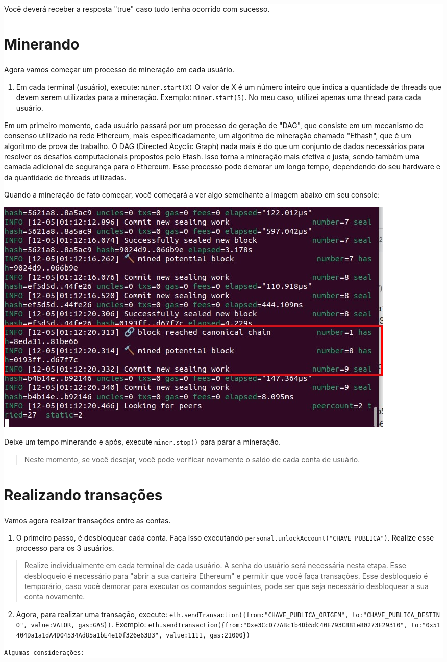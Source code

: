 Você deverá receber a resposta "true" caso tudo tenha ocorrido com sucesso.

# Minerando
Agora vamos começar um processo de mineração em cada usuário.
1. Em cada terminal (usuário), execute: `miner.start(X)`
O valor de X é um número inteiro que indica a quantidade de threads que devem serem utilizadas para a mineração. Exemplo: `miner.start(5)`. No meu caso, utilizei apenas uma thread para cada usuário.

Em um primeiro momento, cada usuário passará por um processo de geração de "DAG", que consiste em um mecanismo de consenso utilizado na rede Ethereum, mais especificadamente, um algoritmo de mineração chamado "Ethash", que é um algoritmo de prova de trabalho.
O DAG (Directed Acyclic Graph) nada mais é do que um conjunto de dados necessários para resolver os desafios computacionais propostos pelo Etash. Isso torna a mineração mais efetiva e justa, sendo também uma camada adicional de segurança para o Ethereum.
Esse processo pode demorar um longo tempo, dependendo do seu hardware e da quantidade de threads utilizadas.

Quando a mineração de fato começar, você começará a ver algo semelhante a imagem abaixo em seu console:

<img src="./6.jpg"/>

Deixe um tempo minerando e após, execute `miner.stop()` para parar a mineração.
> Neste momento, se você desejar, você pode verificar novamente o saldo de cada conta de usuário.

# Realizando transações
Vamos agora realizar transações entre as contas.
1. O primeiro passo, é desbloquear cada conta. Faça isso executando `personal.unlockAccount("CHAVE_PUBLICA")`. Realize esse processo para os 3 usuários.
> Realize individualmente em cada terminal de cada usuário. A senha do usuário será necessária nesta etapa.
Esse desbloqueio é necessário para "abrir a sua carteira Ethereum" e permitir que você faça transações. Esse desbloqueio é temporário, caso você demorar para executar os comandos seguintes, pode ser que seja necessário desbloquear a sua conta novamente.
2. Agora, para realizar uma transação, execute: `eth.sendTransaction({from:"CHAVE_PUBLICA_ORIGEM", to:"CHAVE_PUBLICA_DESTINO", value:VALOR, gas:GAS})`. Exemplo: `eth.sendTransaction({from:"0xe3CcD77ABc1b4Db5dC40E793C881e80273E29310", to:"0x51404Da1a1dA4D04534Ad85a1bE4e10f326e63B3", value:1111, gas:21000})`
```
Algumas considerações:

```